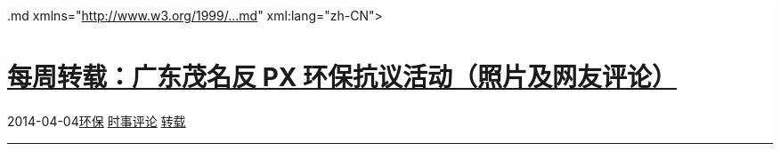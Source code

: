 <!DOCTYPE.md>
.md xmlns="http://www.w3.org/1999/...md" xml:lang="zh-CN">
<head>
<meta http-equiv="Content-Type" content="text.md; charset=utf-8" />
<meta name="generator" content="Python script by program.think@gmail.com" />
<meta name="provider" content="program-think.blogspot.com" />
<link type="text/css" rel="stylesheet" href="../../css/program-think.css" />
<title>每周转载：广东茂名反 PX 环保抗议活动（照片及网友评论） - 编程随想的博客</title>
</head>
<body>
<div id="main" style="width:100%;">
<h1><a href="../../index.md" title="回到首页">每周转载：广东茂名反 PX 环保抗议活动（照片及网友评论）</a></h1>
<div class="post-info"><span class="date-header">2014-04-04</span><a href="../../tags/E78EAFE4BF9D.md" class="tag">环保</a> <a href="../../tags/E697B6E4BA8BE8AF84E8AEBA.md" class="tag">时事评论</a> <a href="../../tags/E8BDACE8BDBD.md" class="tag">转载</a> </div>
<hr>
<div class="post">